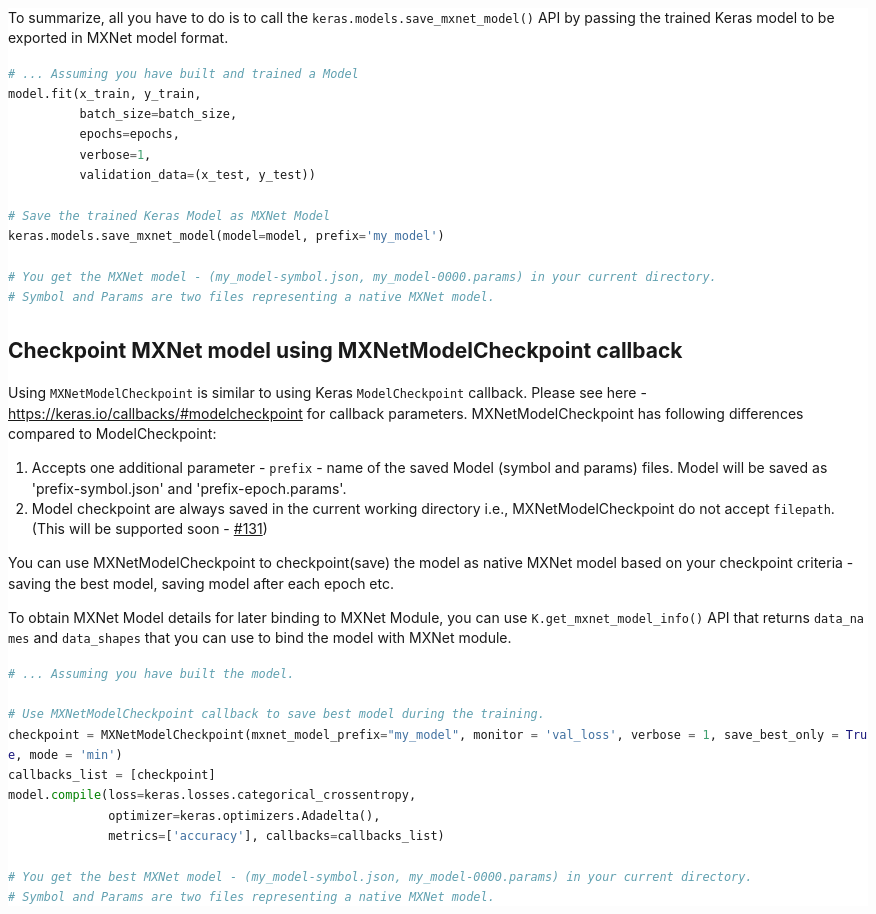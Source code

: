 To summarize, all you have to do is to call the `keras.models.save_mxnet_model()` API by passing the trained Keras
model to be exported in MXNet model format.

```python
# ... Assuming you have built and trained a Model
model.fit(x_train, y_train,
          batch_size=batch_size,
          epochs=epochs,
          verbose=1,
          validation_data=(x_test, y_test))

# Save the trained Keras Model as MXNet Model
keras.models.save_mxnet_model(model=model, prefix='my_model')

# You get the MXNet model - (my_model-symbol.json, my_model-0000.params) in your current directory.
# Symbol and Params are two files representing a native MXNet model.

```

## Checkpoint MXNet model using MXNetModelCheckpoint callback

Using `MXNetModelCheckpoint` is similar to using Keras `ModelCheckpoint` callback. Please see here - https://keras.io/callbacks/#modelcheckpoint for callback parameters.
MXNetModelCheckpoint has following differences compared to ModelCheckpoint:
1. Accepts one additional parameter - `prefix` - name of the saved Model (symbol and params) files. Model will be saved as 'prefix-symbol.json' and 'prefix-epoch.params'.
2. Model checkpoint are always saved in the current working directory i.e., MXNetModelCheckpoint do not accept `filepath`. (This will be supported soon - [#131](https://github.com/awslabs/keras-apache-mxnet/issues/131))

You can use MXNetModelCheckpoint to checkpoint(save) the model as native MXNet model based on your checkpoint criteria - saving the best model, saving model after each epoch etc.

To obtain MXNet Model details for later binding to MXNet Module, you can use `K.get_mxnet_model_info()` API that returns `data_names` and `data_shapes` that you can use to bind the model with MXNet module.

```python
# ... Assuming you have built the model.

# Use MXNetModelCheckpoint callback to save best model during the training.
checkpoint = MXNetModelCheckpoint(mxnet_model_prefix="my_model", monitor = 'val_loss', verbose = 1, save_best_only = True, mode = 'min')
callbacks_list = [checkpoint]
model.compile(loss=keras.losses.categorical_crossentropy,
              optimizer=keras.optimizers.Adadelta(),
              metrics=['accuracy'], callbacks=callbacks_list)

# You get the best MXNet model - (my_model-symbol.json, my_model-0000.params) in your current directory.
# Symbol and Params are two files representing a native MXNet model.
```
